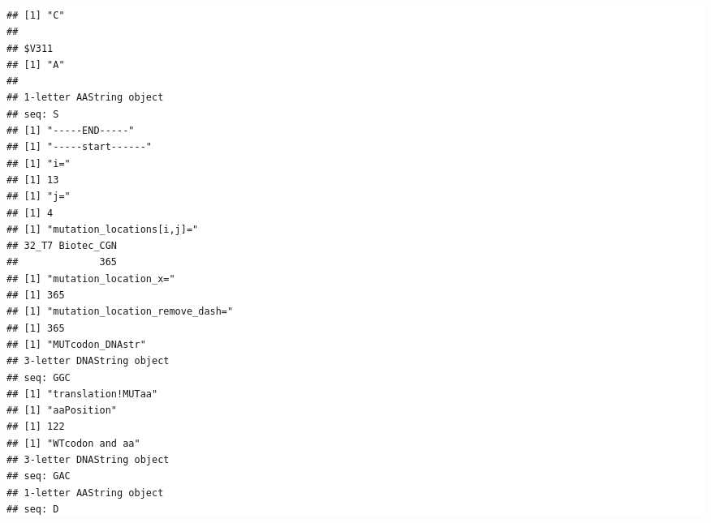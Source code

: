     ## [1] "C"
    ## 
    ## $V311
    ## [1] "A"
    ## 
    ## 1-letter AAString object
    ## seq: S
    ## [1] "-----END-----"
    ## [1] "-----start------"
    ## [1] "i="
    ## [1] 13
    ## [1] "j="
    ## [1] 4
    ## [1] "mutation_locations[i,j]="
    ## 32_T7 Biotec_CGN 
    ##              365 
    ## [1] "mutation_location_x="
    ## [1] 365
    ## [1] "mutation_location_remove_dash="
    ## [1] 365
    ## [1] "MUTcodon_DNAstr"
    ## 3-letter DNAString object
    ## seq: GGC
    ## [1] "translation!MUTaa"
    ## [1] "aaPosition"
    ## [1] 122
    ## [1] "WTcodon and aa"
    ## 3-letter DNAString object
    ## seq: GAC
    ## 1-letter AAString object
    ## seq: D